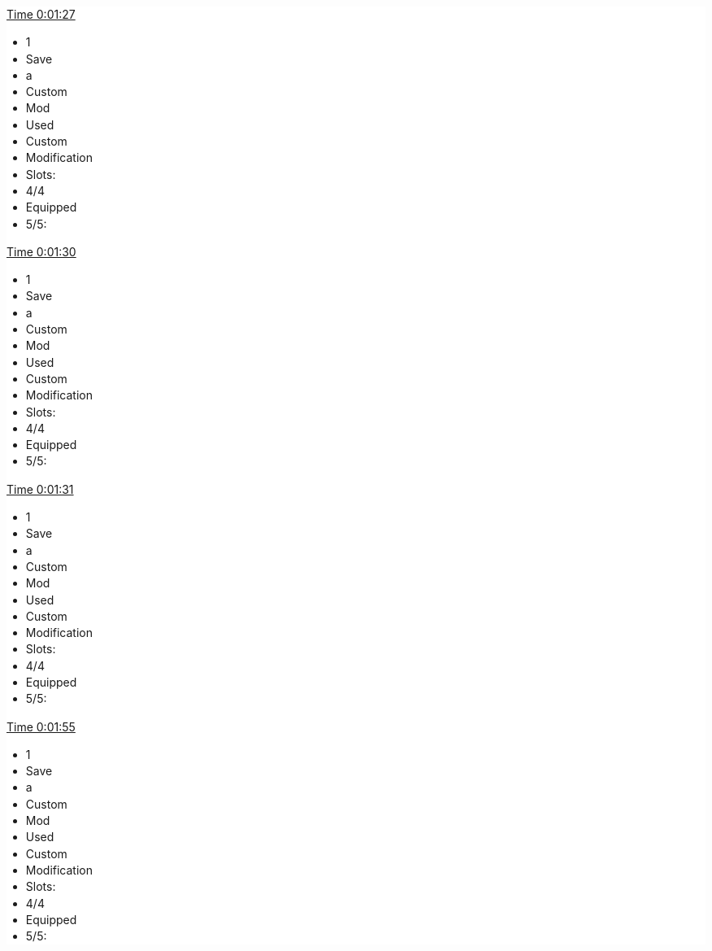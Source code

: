  [Time 0:01:27](https://youtu.be/wF0Re1Ddj_c?t=82) 
- 1 
- Save 
- a 
- Custom 
- Mod 
- Used 
- Custom 
- Modification 
- Slots: 
- 4/4 
- Equipped 
- 5/5: 

 [Time 0:01:30](https://youtu.be/wF0Re1Ddj_c?t=85) 
- 1 
- Save 
- a 
- Custom 
- Mod 
- Used 
- Custom 
- Modification 
- Slots: 
- 4/4 
- Equipped 
- 5/5: 

 [Time 0:01:31](https://youtu.be/wF0Re1Ddj_c?t=86) 
- 1 
- Save 
- a 
- Custom 
- Mod 
- Used 
- Custom 
- Modification 
- Slots: 
- 4/4 
- Equipped 
- 5/5: 

 [Time 0:01:55](https://youtu.be/wF0Re1Ddj_c?t=110) 
- 1 
- Save 
- a 
- Custom 
- Mod 
- Used 
- Custom 
- Modification 
- Slots: 
- 4/4 
- Equipped 
- 5/5: 
